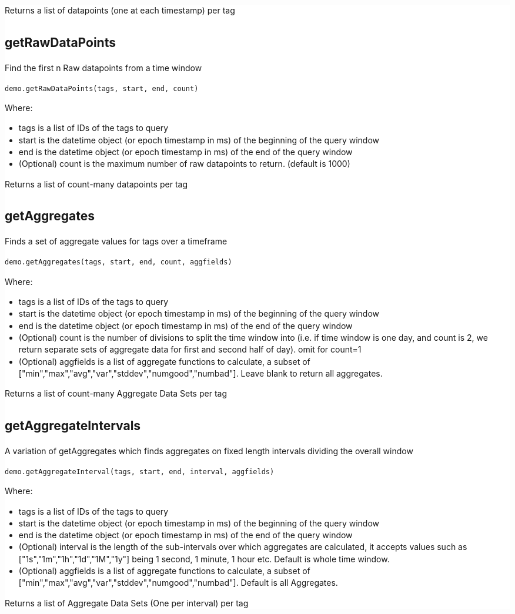 Returns a list of datapoints (one at each timestamp) per tag

getRawDataPoints
----

Find the first n Raw datapoints from a time window
```
demo.getRawDataPoints(tags, start, end, count)
```
Where:
- tags is a list of IDs of the tags to query
- start is the datetime object (or epoch timestamp in ms) of the beginning of the query window
- end is the datetime object (or epoch timestamp in ms) of the end of the query window
- (Optional) count is the maximum number of raw datapoints to return. (default is 1000)

Returns a list of count-many datapoints per tag

getAggregates
----

Finds a set of aggregate values for tags over a timeframe
```
demo.getAggregates(tags, start, end, count, aggfields)
```
Where:
- tags is a list of IDs of the tags to query
- start is the datetime object (or epoch timestamp in ms) of the beginning of the query window
- end is the datetime object (or epoch timestamp in ms) of the end of the query window
- (Optional) count is the number of divisions to split the time window into (i.e. if time window is one day, and count is 2,
we return separate sets of aggregate data for first and second half of day). omit for count=1
- (Optional) aggfields is a list of aggregate functions to calculate, a subset of 
["min","max","avg","var","stddev","numgood","numbad"].  Leave blank to return all aggregates.

Returns a list of count-many Aggregate Data Sets per tag

getAggregateIntervals
----

A variation of getAggregates which finds aggregates on fixed length intervals dividing the overall window
```
demo.getAggregateInterval(tags, start, end, interval, aggfields)
```
Where:
- tags is a list of IDs of the tags to query
- start is the datetime object (or epoch timestamp in ms) of the beginning of the query window
- end is the datetime object (or epoch timestamp in ms) of the end of the query window
- (Optional) interval is the length of the sub-intervals over which aggregates are calculated, it accepts values such as ["1s","1m","1h","1d","1M","1y"]
being 1 second, 1 minute, 1 hour etc. Default is whole time window.
- (Optional) aggfields is a list of aggregate functions to calculate, a subset of 
["min","max","avg","var","stddev","numgood","numbad"]. Default is all Aggregates.

Returns a list of Aggregate Data Sets (One per interval) per tag
